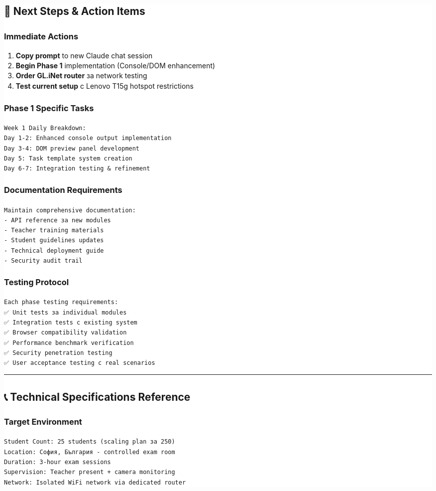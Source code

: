 
## 🚀 **Next Steps & Action Items**

### **Immediate Actions**
1. **Copy prompt** to new Claude chat session
2. **Begin Phase 1** implementation (Console/DOM enhancement)
3. **Order GL.iNet router** за network testing
4. **Test current setup** с Lenovo T15g hotspot restrictions

### **Phase 1 Specific Tasks**
```
Week 1 Daily Breakdown:
Day 1-2: Enhanced console output implementation
Day 3-4: DOM preview panel development  
Day 5: Task template system creation
Day 6-7: Integration testing & refinement
```

### **Documentation Requirements**
```
Maintain comprehensive documentation:
- API reference за new modules
- Teacher training materials
- Student guidelines updates
- Technical deployment guide
- Security audit trail
```

### **Testing Protocol**
```
Each phase testing requirements:
✅ Unit tests за individual modules
✅ Integration tests с existing system
✅ Browser compatibility validation
✅ Performance benchmark verification
✅ Security penetration testing
✅ User acceptance testing с real scenarios
```

---

## 📞 **Technical Specifications Reference**

### **Target Environment**
```
Student Count: 25 students (scaling plan за 250)
Location: София, България - controlled exam room
Duration: 3-hour exam sessions
Supervision: Teacher present + camera monitoring
Network: Isolated WiFi network via dedicated router
```
